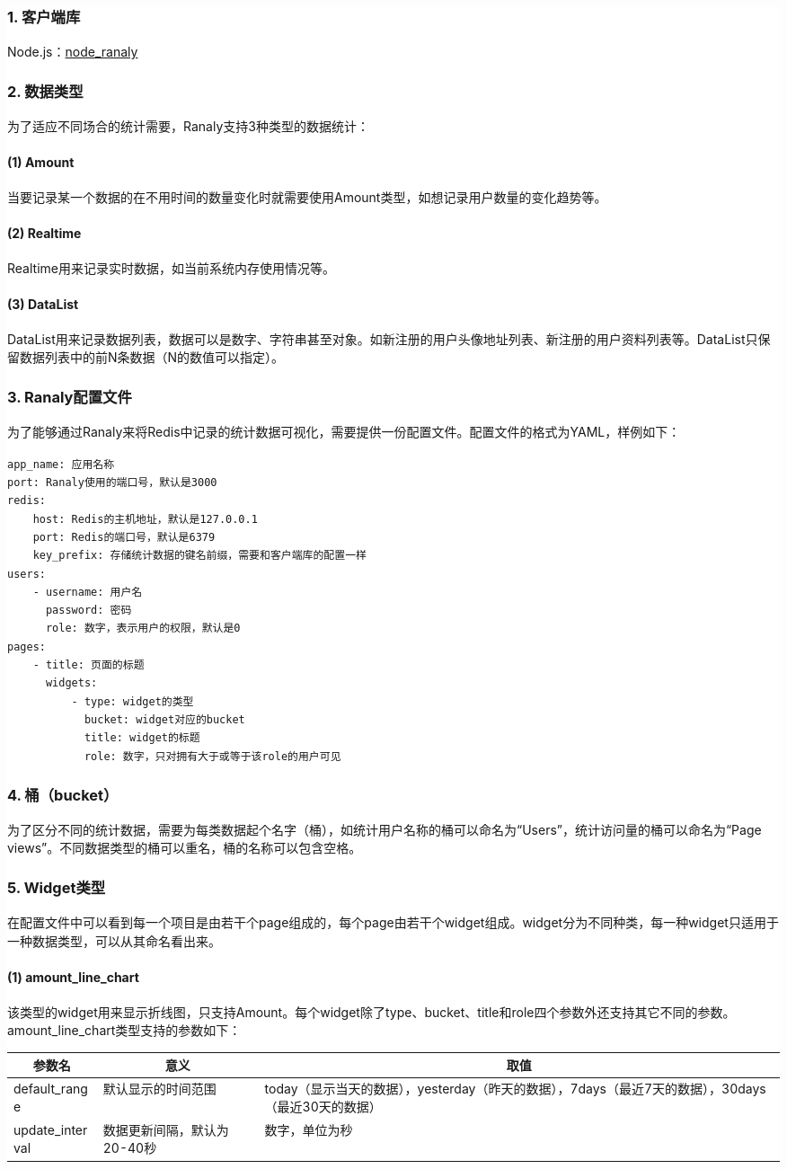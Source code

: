 ### 1. 客户端库
Node.js：[node_ranaly](https://github.com/luin/node_ranaly)

### 2. 数据类型
为了适应不同场合的统计需要，Ranaly支持3种类型的数据统计：

#### (1) Amount
当要记录某一个数据的在不用时间的数量变化时就需要使用Amount类型，如想记录用户数量的变化趋势等。

#### (2) Realtime
Realtime用来记录实时数据，如当前系统内存使用情况等。

#### (3) DataList
DataList用来记录数据列表，数据可以是数字、字符串甚至对象。如新注册的用户头像地址列表、新注册的用户资料列表等。DataList只保留数据列表中的前N条数据（N的数值可以指定）。

### 3. Ranaly配置文件
为了能够通过Ranaly来将Redis中记录的统计数据可视化，需要提供一份配置文件。配置文件的格式为YAML，样例如下：

	app_name: 应用名称
	port: Ranaly使用的端口号，默认是3000
	redis:
		host: Redis的主机地址，默认是127.0.0.1
		port: Redis的端口号，默认是6379
		key_prefix: 存储统计数据的键名前缀，需要和客户端库的配置一样
	users:
		- username: 用户名
		  password: 密码
		  role: 数字，表示用户的权限，默认是0
	pages:
		- title: 页面的标题
		  widgets:
		  	  - type: widget的类型
		  	    bucket: widget对应的bucket
		  	    title: widget的标题
			    role: 数字，只对拥有大于或等于该role的用户可见

### 4. 桶（bucket）
为了区分不同的统计数据，需要为每类数据起个名字（桶），如统计用户名称的桶可以命名为“Users”，统计访问量的桶可以命名为“Page views”。不同数据类型的桶可以重名，桶的名称可以包含空格。

### 5. Widget类型
在配置文件中可以看到每一个项目是由若干个page组成的，每个page由若干个widget组成。widget分为不同种类，每一种widget只适用于一种数据类型，可以从其命名看出来。

#### (1) amount_line_chart
该类型的widget用来显示折线图，只支持Amount。每个widget除了type、bucket、title和role四个参数外还支持其它不同的参数。amount_line_chart类型支持的参数如下：

|      参数名      |    意义     |                               取值                                |
|---------------|-----------|-----------------------------------------------------------------|
| default_range | 默认显示的时间范围 | today（显示当天的数据），yesterday（昨天的数据），7days（最近7天的数据），30days（最近30天的数据） |
| update_interval | 数据更新间隔，默认为20-40秒 | 数字，单位为秒                                                                   |
